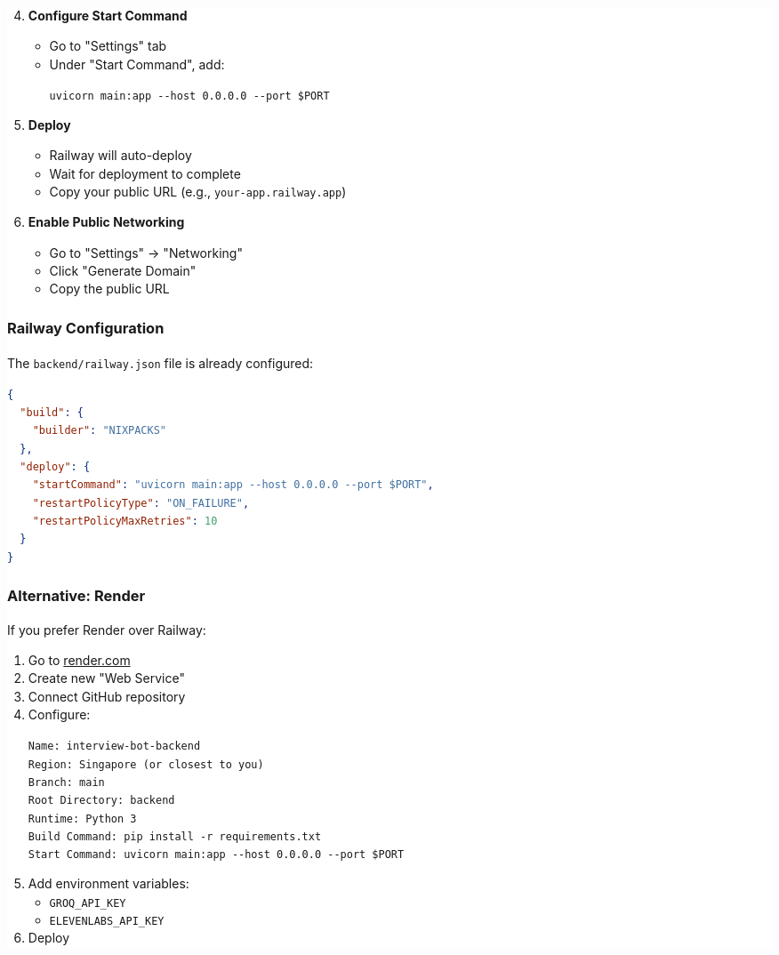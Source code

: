 4. **Configure Start Command**
   - Go to "Settings" tab
   - Under "Start Command", add:
     ```
     uvicorn main:app --host 0.0.0.0 --port $PORT
     ```

5. **Deploy**
   - Railway will auto-deploy
   - Wait for deployment to complete
   - Copy your public URL (e.g., `your-app.railway.app`)

6. **Enable Public Networking**
   - Go to "Settings" → "Networking"
   - Click "Generate Domain"
   - Copy the public URL

### Railway Configuration

The `backend/railway.json` file is already configured:
```json
{
  "build": {
    "builder": "NIXPACKS"
  },
  "deploy": {
    "startCommand": "uvicorn main:app --host 0.0.0.0 --port $PORT",
    "restartPolicyType": "ON_FAILURE",
    "restartPolicyMaxRetries": 10
  }
}
```

### Alternative: Render

If you prefer Render over Railway:

1. Go to [render.com](https://render.com)
2. Create new "Web Service"
3. Connect GitHub repository
4. Configure:
   ```
   Name: interview-bot-backend
   Region: Singapore (or closest to you)
   Branch: main
   Root Directory: backend
   Runtime: Python 3
   Build Command: pip install -r requirements.txt
   Start Command: uvicorn main:app --host 0.0.0.0 --port $PORT
   ```
5. Add environment variables:
   - `GROQ_API_KEY`
   - `ELEVENLABS_API_KEY`
6. Deploy
